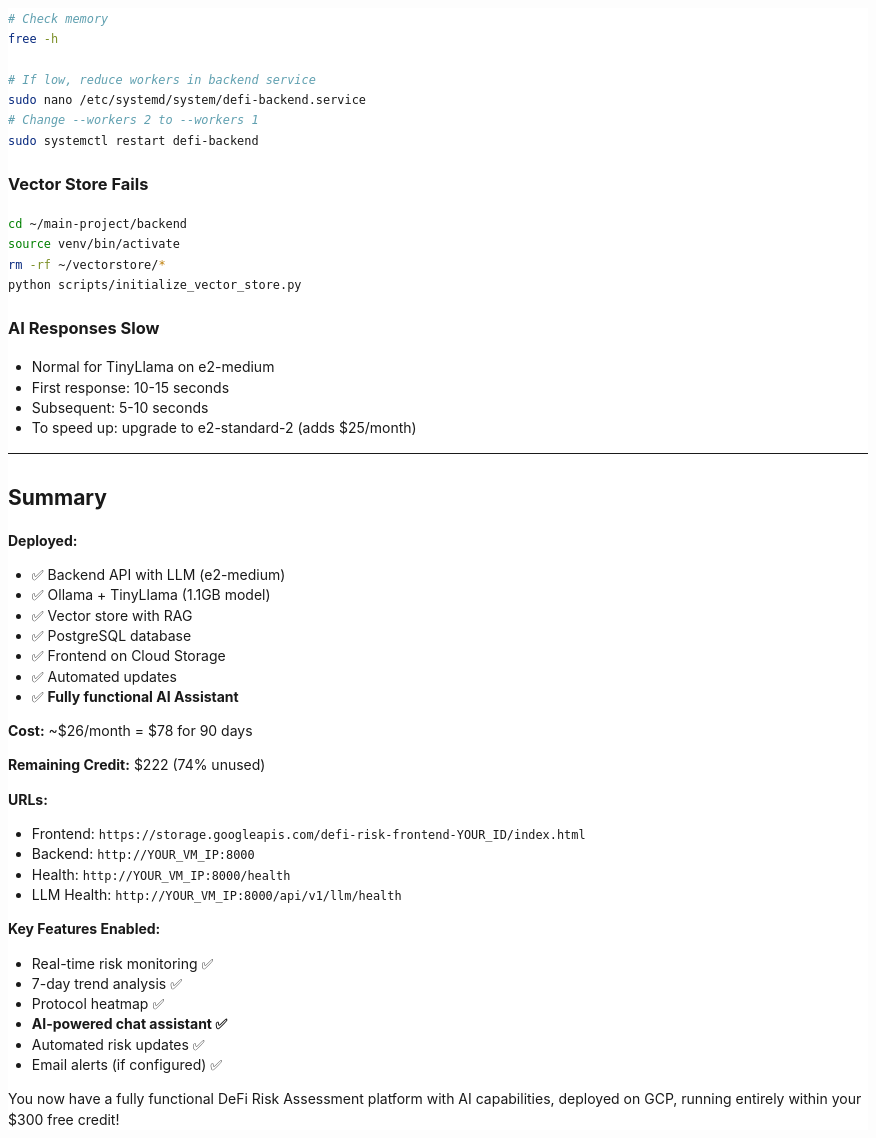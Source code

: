 ```bash
# Check memory
free -h

# If low, reduce workers in backend service
sudo nano /etc/systemd/system/defi-backend.service
# Change --workers 2 to --workers 1
sudo systemctl restart defi-backend
```

### Vector Store Fails

```bash
cd ~/main-project/backend
source venv/bin/activate
rm -rf ~/vectorstore/*
python scripts/initialize_vector_store.py
```

### AI Responses Slow

- Normal for TinyLlama on e2-medium
- First response: 10-15 seconds
- Subsequent: 5-10 seconds
- To speed up: upgrade to e2-standard-2 (adds $25/month)

---

## Summary

**Deployed:**

- ✅ Backend API with LLM (e2-medium)
- ✅ Ollama + TinyLlama (1.1GB model)
- ✅ Vector store with RAG
- ✅ PostgreSQL database
- ✅ Frontend on Cloud Storage
- ✅ Automated updates
- ✅ **Fully functional AI Assistant**

**Cost:** ~$26/month = $78 for 90 days

**Remaining Credit:** $222 (74% unused)

**URLs:**

- Frontend: `https://storage.googleapis.com/defi-risk-frontend-YOUR_ID/index.html`
- Backend: `http://YOUR_VM_IP:8000`
- Health: `http://YOUR_VM_IP:8000/health`
- LLM Health: `http://YOUR_VM_IP:8000/api/v1/llm/health`

**Key Features Enabled:**

- Real-time risk monitoring ✅
- 7-day trend analysis ✅
- Protocol heatmap ✅
- **AI-powered chat assistant ✅**
- Automated risk updates ✅
- Email alerts (if configured) ✅

You now have a fully functional DeFi Risk Assessment platform with AI capabilities, deployed on GCP, running entirely within your $300 free credit!